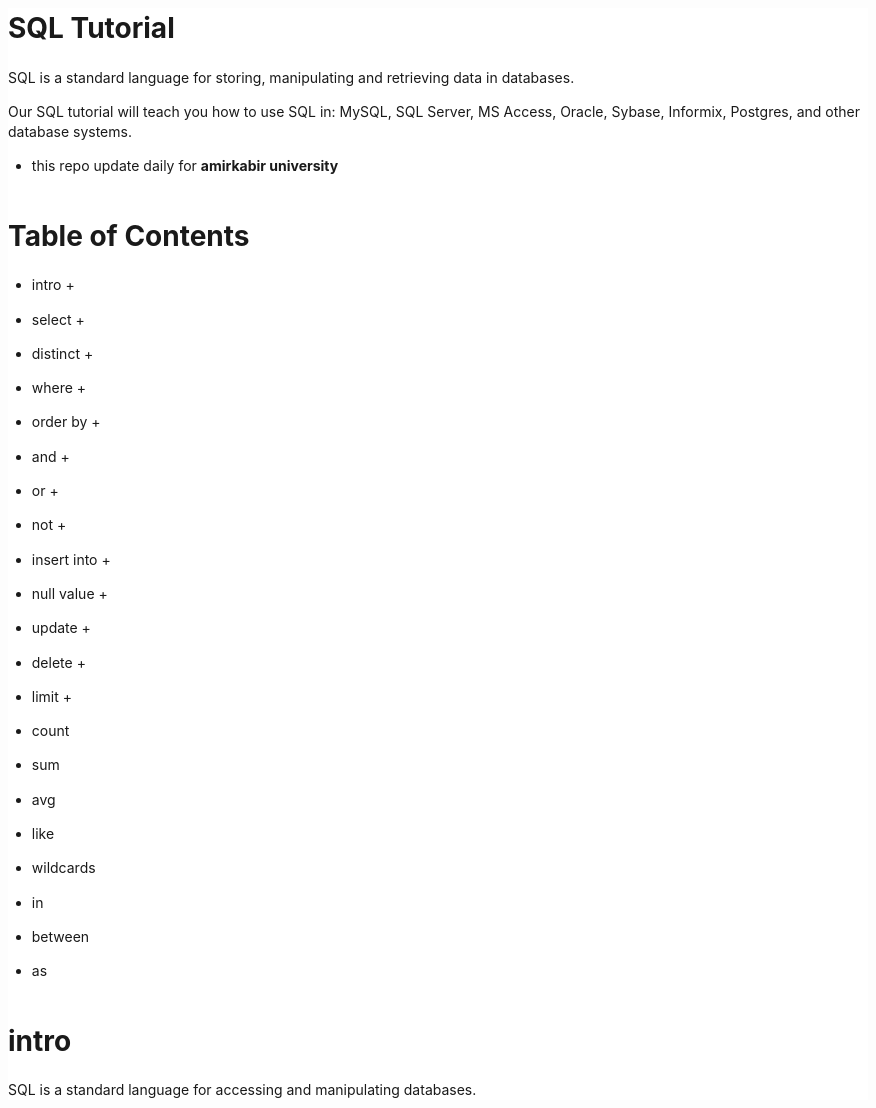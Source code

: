 # SQL Tutorial
SQL is a standard language for storing, manipulating and retrieving data in databases.

Our SQL tutorial will teach you how to use SQL in: MySQL, SQL Server, MS Access, Oracle, Sybase, Informix, Postgres, and other database systems.


- this repo update daily for **amirkabir university**


# Table of Contents

- intro + 
 
- select +

- distinct +

- where + 

- order by +

- and + 

- or + 

- not +

- insert into + 

- null value + 

- update + 

- delete + 

- limit +

- count 

- sum

- avg

- like

- wildcards

- in

- between

- as





# intro
SQL is a standard language for accessing and manipulating databases.
